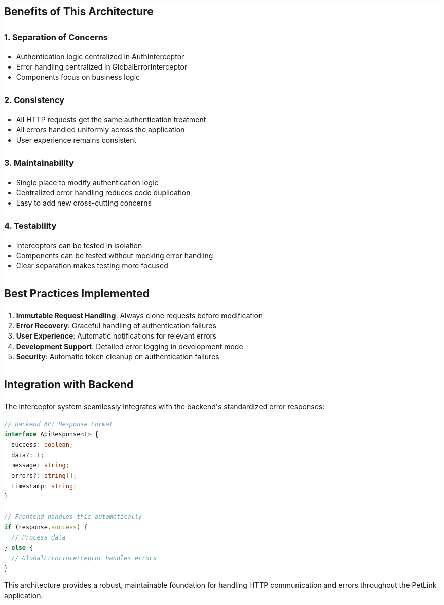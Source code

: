 ## Benefits of This Architecture

### 1. **Separation of Concerns**

- Authentication logic centralized in AuthInterceptor
- Error handling centralized in GlobalErrorInterceptor
- Components focus on business logic

### 2. **Consistency**

- All HTTP requests get the same authentication treatment
- All errors handled uniformly across the application
- User experience remains consistent

### 3. **Maintainability**

- Single place to modify authentication logic
- Centralized error handling reduces code duplication
- Easy to add new cross-cutting concerns

### 4. **Testability**

- Interceptors can be tested in isolation
- Components can be tested without mocking error handling
- Clear separation makes testing more focused

## Best Practices Implemented

1. **Immutable Request Handling**: Always clone requests before modification
2. **Error Recovery**: Graceful handling of authentication failures
3. **User Experience**: Automatic notifications for relevant errors
4. **Development Support**: Detailed error logging in development mode
5. **Security**: Automatic token cleanup on authentication failures

## Integration with Backend

The interceptor system seamlessly integrates with the backend's standardized error responses:

```typescript
// Backend API Response Format
interface ApiResponse<T> {
  success: boolean;
  data?: T;
  message: string;
  errors?: string[];
  timestamp: string;
}

// Frontend handles this automatically
if (response.success) {
  // Process data
} else {
  // GlobalErrorInterceptor handles errors
}
```

This architecture provides a robust, maintainable foundation for handling HTTP communication and errors throughout the PetLink application.